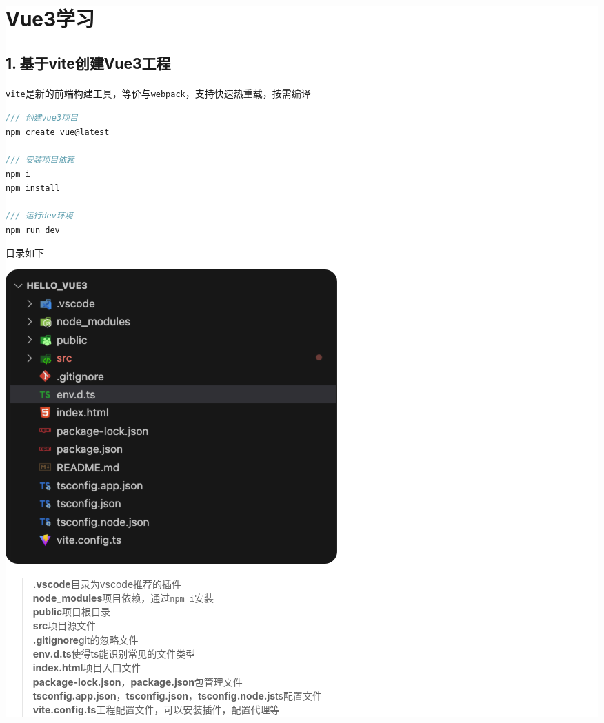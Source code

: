 
# Vue3学习

## 1. 基于vite创建Vue3工程

`vite`是新的前端构建工具，等价与`webpack`，支持快速热重载，按需编译

``` js
/// 创建vue3项目
npm create vue@latest

/// 安装项目依赖
npm i 
npm install

/// 运行dev环境
npm run dev
```

目录如下

![alt text](./assets/image.png)

> **.vscode**目录为vscode推荐的插件  
> **node_modules**项目依赖，通过`npm i`安装  
> **public**项目根目录  
> **src**项目源文件  
> **.gitignore**git的忽略文件  
> **env.d.ts**使得ts能识别常见的文件类型  
> **index.html**项目入口文件  
> **package-lock.json**，**package.json**包管理文件  
> **tsconfig.app.json**，**tsconfig.json**，**tsconfig.node.js**ts配置文件  
> **vite.config.ts**工程配置文件，可以安装插件，配置代理等
